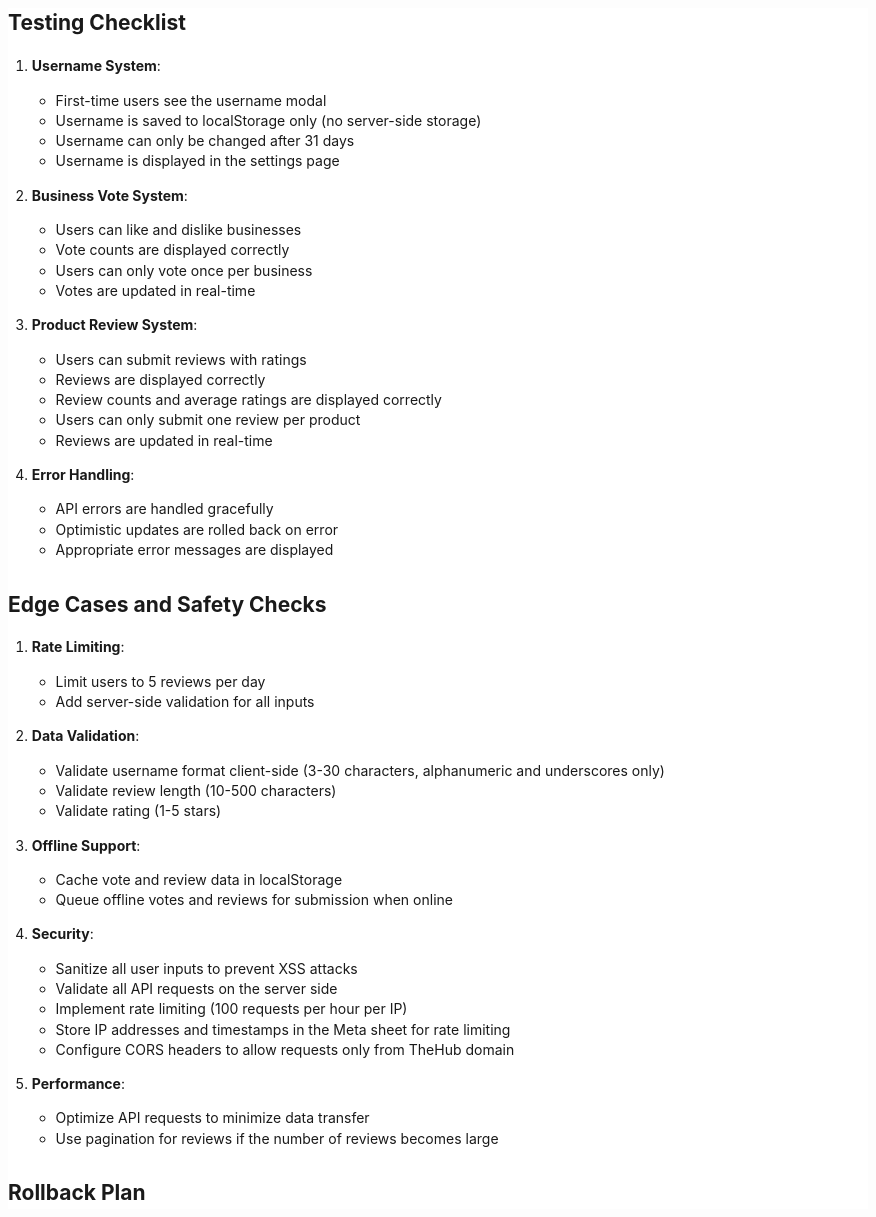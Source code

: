 ## Testing Checklist

1. **Username System**:
   - First-time users see the username modal
   - Username is saved to localStorage only (no server-side storage)
   - Username can only be changed after 31 days
   - Username is displayed in the settings page

2. **Business Vote System**:
   - Users can like and dislike businesses
   - Vote counts are displayed correctly
   - Users can only vote once per business
   - Votes are updated in real-time

3. **Product Review System**:
   - Users can submit reviews with ratings
   - Reviews are displayed correctly
   - Review counts and average ratings are displayed correctly
   - Users can only submit one review per product
   - Reviews are updated in real-time

4. **Error Handling**:
   - API errors are handled gracefully
   - Optimistic updates are rolled back on error
   - Appropriate error messages are displayed

## Edge Cases and Safety Checks

1. **Rate Limiting**:
   - Limit users to 5 reviews per day
   - Add server-side validation for all inputs

2. **Data Validation**:
   - Validate username format client-side (3-30 characters, alphanumeric and underscores only)
   - Validate review length (10-500 characters)
   - Validate rating (1-5 stars)

3. **Offline Support**:
   - Cache vote and review data in localStorage
   - Queue offline votes and reviews for submission when online

4. **Security**:
   - Sanitize all user inputs to prevent XSS attacks
   - Validate all API requests on the server side
   - Implement rate limiting (100 requests per hour per IP)
   - Store IP addresses and timestamps in the Meta sheet for rate limiting
   - Configure CORS headers to allow requests only from TheHub domain

5. **Performance**:
   - Optimize API requests to minimize data transfer
   - Use pagination for reviews if the number of reviews becomes large

## Rollback Plan
